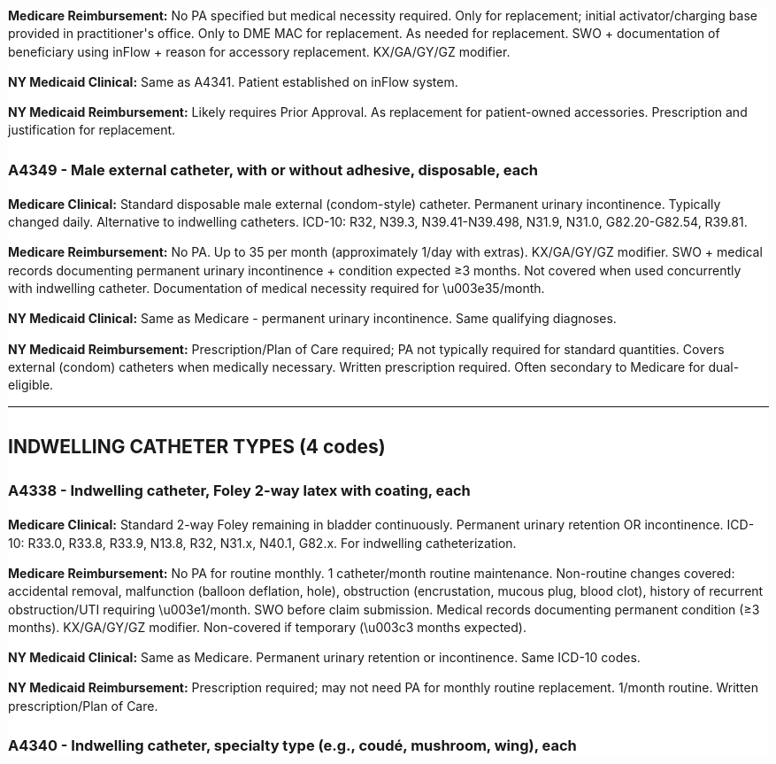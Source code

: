 **Medicare Reimbursement:** No PA specified but medical necessity required. Only for replacement; initial activator/charging base provided in practitioner's office. Only to DME MAC for replacement. As needed for replacement. SWO + documentation of beneficiary using inFlow + reason for accessory replacement. KX/GA/GY/GZ modifier.

**NY Medicaid Clinical:** Same as A4341. Patient established on inFlow system.

**NY Medicaid Reimbursement:** Likely requires Prior Approval. As replacement for patient-owned accessories. Prescription and justification for replacement.

### **A4349 - Male external catheter, with or without adhesive, disposable, each**

**Medicare Clinical:** Standard disposable male external (condom-style) catheter. Permanent urinary incontinence. Typically changed daily. Alternative to indwelling catheters. ICD-10: R32, N39.3, N39.41-N39.498, N31.9, N31.0, G82.20-G82.54, R39.81.

**Medicare Reimbursement:** No PA. Up to 35 per month (approximately 1/day with extras). KX/GA/GY/GZ modifier. SWO + medical records documenting permanent urinary incontinence + condition expected ≥3 months. Not covered when used concurrently with indwelling catheter. Documentation of medical necessity required for \u003e35/month.

**NY Medicaid Clinical:** Same as Medicare - permanent urinary incontinence. Same qualifying diagnoses.

**NY Medicaid Reimbursement:** Prescription/Plan of Care required; PA not typically required for standard quantities. Covers external (condom) catheters when medically necessary. Written prescription required. Often secondary to Medicare for dual-eligible.

---

## INDWELLING CATHETER TYPES (4 codes)

### **A4338 - Indwelling catheter, Foley 2-way latex with coating, each**

**Medicare Clinical:** Standard 2-way Foley remaining in bladder continuously. Permanent urinary retention OR incontinence. ICD-10: R33.0, R33.8, R33.9, N13.8, R32, N31.x, N40.1, G82.x. For indwelling catheterization.

**Medicare Reimbursement:** No PA for routine monthly. 1 catheter/month routine maintenance. Non-routine changes covered: accidental removal, malfunction (balloon deflation, hole), obstruction (encrustation, mucous plug, blood clot), history of recurrent obstruction/UTI requiring \u003e1/month. SWO before claim submission. Medical records documenting permanent condition (≥3 months). KX/GA/GY/GZ modifier. Non-covered if temporary (\u003c3 months expected).

**NY Medicaid Clinical:** Same as Medicare. Permanent urinary retention or incontinence. Same ICD-10 codes.

**NY Medicaid Reimbursement:** Prescription required; may not need PA for monthly routine replacement. 1/month routine. Written prescription/Plan of Care.

### **A4340 - Indwelling catheter, specialty type (e.g., coudé, mushroom, wing), each**
